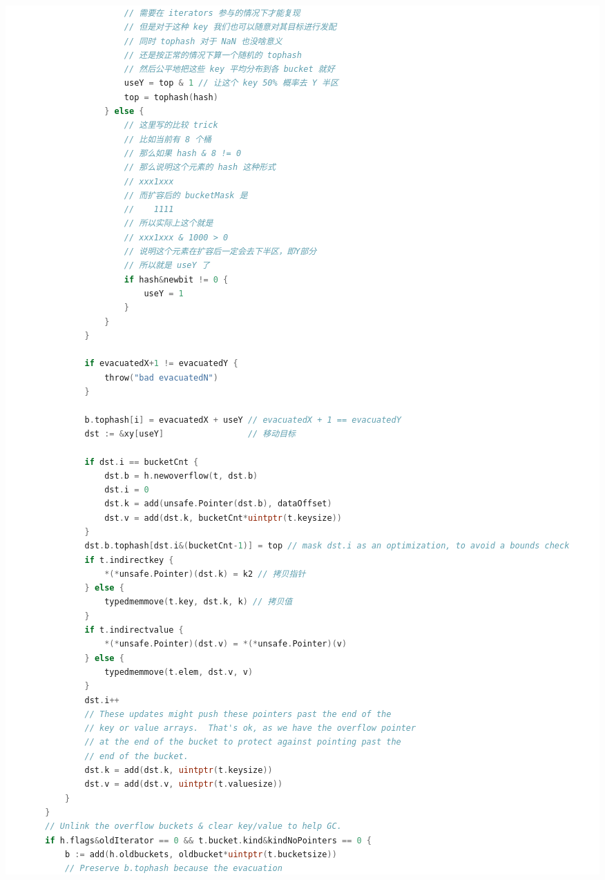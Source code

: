 ```go
                        // 需要在 iterators 参与的情况下才能复现
                        // 但是对于这种 key 我们也可以随意对其目标进行发配
                        // 同时 tophash 对于 NaN 也没啥意义
                        // 还是按正常的情况下算一个随机的 tophash
                        // 然后公平地把这些 key 平均分布到各 bucket 就好
                        useY = top & 1 // 让这个 key 50% 概率去 Y 半区
                        top = tophash(hash)
                    } else {
                        // 这里写的比较 trick
                        // 比如当前有 8 个桶
                        // 那么如果 hash & 8 != 0
                        // 那么说明这个元素的 hash 这种形式
                        // xxx1xxx
                        // 而扩容后的 bucketMask 是
                        //    1111
                        // 所以实际上这个就是
                        // xxx1xxx & 1000 > 0
                        // 说明这个元素在扩容后一定会去下半区，即Y部分
                        // 所以就是 useY 了
                        if hash&newbit != 0 {
                            useY = 1
                        }
                    }
                }

                if evacuatedX+1 != evacuatedY {
                    throw("bad evacuatedN")
                }

                b.tophash[i] = evacuatedX + useY // evacuatedX + 1 == evacuatedY
                dst := &xy[useY]                 // 移动目标

                if dst.i == bucketCnt {
                    dst.b = h.newoverflow(t, dst.b)
                    dst.i = 0
                    dst.k = add(unsafe.Pointer(dst.b), dataOffset)
                    dst.v = add(dst.k, bucketCnt*uintptr(t.keysize))
                }
                dst.b.tophash[dst.i&(bucketCnt-1)] = top // mask dst.i as an optimization, to avoid a bounds check
                if t.indirectkey {
                    *(*unsafe.Pointer)(dst.k) = k2 // 拷贝指针
                } else {
                    typedmemmove(t.key, dst.k, k) // 拷贝值
                }
                if t.indirectvalue {
                    *(*unsafe.Pointer)(dst.v) = *(*unsafe.Pointer)(v)
                } else {
                    typedmemmove(t.elem, dst.v, v)
                }
                dst.i++
                // These updates might push these pointers past the end of the
                // key or value arrays.  That's ok, as we have the overflow pointer
                // at the end of the bucket to protect against pointing past the
                // end of the bucket.
                dst.k = add(dst.k, uintptr(t.keysize))
                dst.v = add(dst.v, uintptr(t.valuesize))
            }
        }
        // Unlink the overflow buckets & clear key/value to help GC.
        if h.flags&oldIterator == 0 && t.bucket.kind&kindNoPointers == 0 {
            b := add(h.oldbuckets, oldbucket*uintptr(t.bucketsize))
            // Preserve b.tophash because the evacuation
```